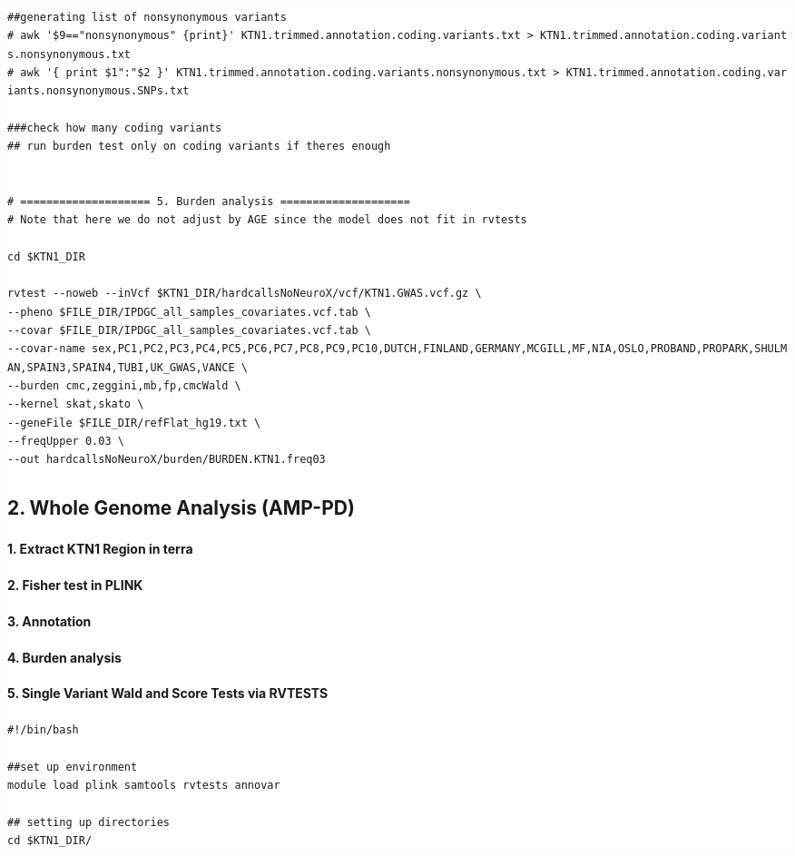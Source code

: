     ##generating list of nonsynonymous variants
    # awk '$9=="nonsynonymous" {print}' KTN1.trimmed.annotation.coding.variants.txt > KTN1.trimmed.annotation.coding.variants.nonsynonymous.txt
    # awk '{ print $1":"$2 }' KTN1.trimmed.annotation.coding.variants.nonsynonymous.txt > KTN1.trimmed.annotation.coding.variants.nonsynonymous.SNPs.txt

    ###check how many coding variants
    ## run burden test only on coding variants if theres enough 


    # ==================== 5. Burden analysis ====================
    # Note that here we do not adjust by AGE since the model does not fit in rvtests

    cd $KTN1_DIR

    rvtest --noweb --inVcf $KTN1_DIR/hardcallsNoNeuroX/vcf/KTN1.GWAS.vcf.gz \
    --pheno $FILE_DIR/IPDGC_all_samples_covariates.vcf.tab \
    --covar $FILE_DIR/IPDGC_all_samples_covariates.vcf.tab \
    --covar-name sex,PC1,PC2,PC3,PC4,PC5,PC6,PC7,PC8,PC9,PC10,DUTCH,FINLAND,GERMANY,MCGILL,MF,NIA,OSLO,PROBAND,PROPARK,SHULMAN,SPAIN3,SPAIN4,TUBI,UK_GWAS,VANCE \
    --burden cmc,zeggini,mb,fp,cmcWald \
    --kernel skat,skato \
    --geneFile $FILE_DIR/refFlat_hg19.txt \
    --freqUpper 0.03 \
    --out hardcallsNoNeuroX/burden/BURDEN.KTN1.freq03


## 2. Whole Genome Analysis (AMP-PD)
#### 1. Extract KTN1 Region in terra
#### 2. Fisher test in PLINK
#### 3. Annotation
#### 4. Burden analysis
#### 5. Single Variant Wald and Score Tests via RVTESTS 
 
 
    #!/bin/bash
    
    ##set up environment
    module load plink samtools rvtests annovar

    ## setting up directories
    cd $KTN1_DIR/
